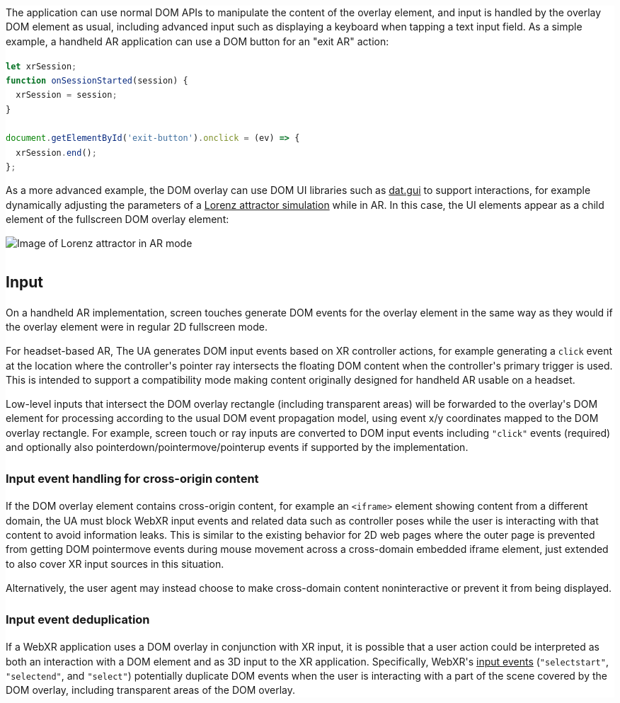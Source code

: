 The application can use normal DOM APIs to manipulate the content of the overlay element, and input is handled by the overlay DOM element as usual, including advanced input such as displaying a keyboard when tapping a text input field. As a simple example, a handheld AR application can use a DOM button for an "exit AR" action:

```js
let xrSession;
function onSessionStarted(session) {
  xrSession = session;
}

document.getElementById('exit-button').onclick = (ev) => {
  xrSession.end();
};
```

As a more advanced example, the DOM overlay can use DOM UI libraries such as [dat.gui](https://github.com/dataarts/dat.gui) to support interactions, for example dynamically adjusting the parameters of a [Lorenz attractor simulation](https://threejs.org/examples/#webxr_vr_lorenzattractor) while in AR. In this case, the UI elements appear as a child element of the fullscreen DOM overlay element:

![Image of Lorenz attractor in AR mode](images/lorenz-p50.png)

## Input

On a handheld AR implementation, screen touches generate DOM events for the overlay element in the same way as they would if the overlay element were in regular 2D fullscreen mode.

For headset-based AR, The UA generates DOM input events based on XR controller actions, for example generating a `click` event at the location where the controller's pointer ray intersects the floating DOM content when the controller's primary trigger is used. This is intended to support a compatibility mode making content originally designed for handheld AR usable on a headset.

Low-level inputs that intersect the DOM overlay rectangle (including transparent areas) will be forwarded to the overlay's DOM element for processing according to the usual DOM event propagation model, using event x/y coordinates mapped to the DOM overlay rectangle. For example, screen touch or ray inputs are converted to DOM input events including `"click"` events (required) and optionally also pointerdown/pointermove/pointerup events if supported by the implementation.

### Input event handling for cross-origin content

If the DOM overlay element contains cross-origin content, for example an `<iframe>` element showing content from a different domain, the UA must block WebXR input events and related data such as controller poses while the user is interacting with that content to avoid information leaks. This is similar to the existing behavior for 2D web pages where the outer page is prevented from getting DOM pointermove events during mouse movement across a cross-domain embedded iframe element, just extended to also cover XR input sources in this situation.

Alternatively, the user agent may instead choose to make cross-domain content noninteractive or prevent it from being displayed.

### Input event deduplication

If a WebXR application uses a DOM overlay in conjunction with XR input, it is possible that a user action could be interpreted as both an interaction with a DOM element and as 3D input to the XR application. Specifically, WebXR's [input events](https://github.com/immersive-web/webxr/blob/master/input-explainer.md#input-events) (`"selectstart"`, `"selectend"`, and `"select"`) potentially duplicate DOM events when the user is interacting with a part of the scene covered by the DOM overlay, including transparent areas of the DOM overlay.
